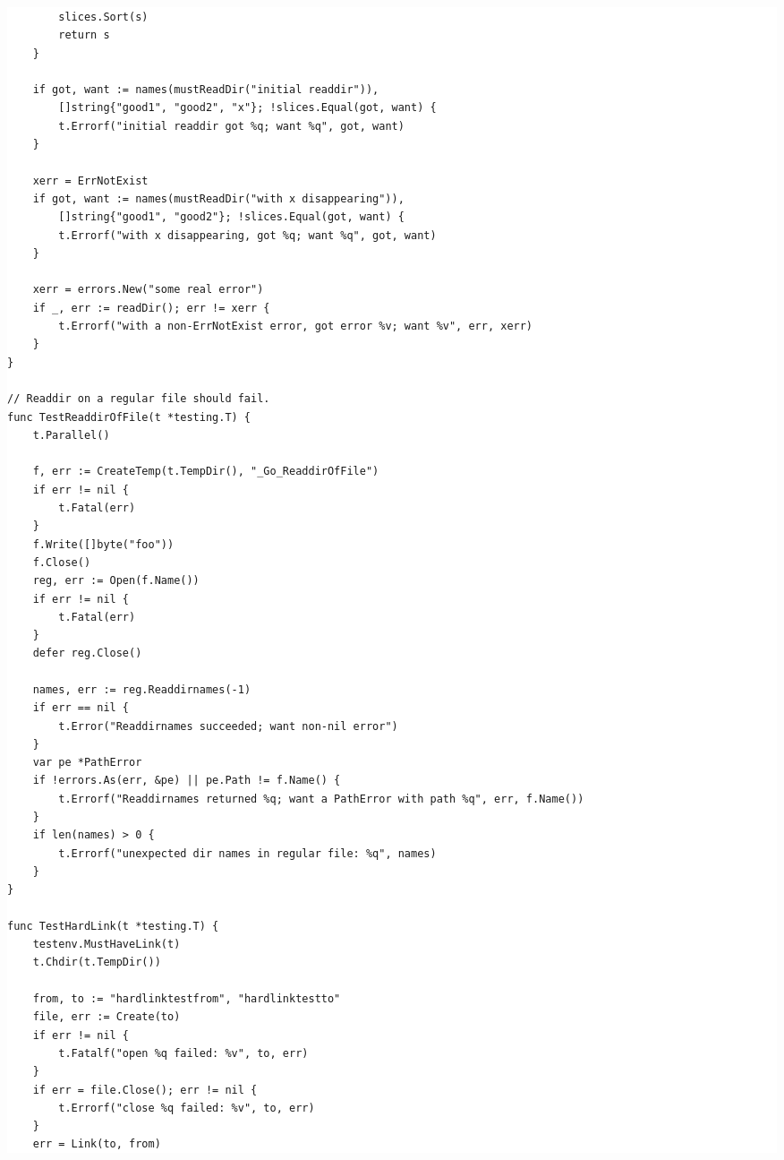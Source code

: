 ```
		slices.Sort(s)
		return s
	}

	if got, want := names(mustReadDir("initial readdir")),
		[]string{"good1", "good2", "x"}; !slices.Equal(got, want) {
		t.Errorf("initial readdir got %q; want %q", got, want)
	}

	xerr = ErrNotExist
	if got, want := names(mustReadDir("with x disappearing")),
		[]string{"good1", "good2"}; !slices.Equal(got, want) {
		t.Errorf("with x disappearing, got %q; want %q", got, want)
	}

	xerr = errors.New("some real error")
	if _, err := readDir(); err != xerr {
		t.Errorf("with a non-ErrNotExist error, got error %v; want %v", err, xerr)
	}
}

// Readdir on a regular file should fail.
func TestReaddirOfFile(t *testing.T) {
	t.Parallel()

	f, err := CreateTemp(t.TempDir(), "_Go_ReaddirOfFile")
	if err != nil {
		t.Fatal(err)
	}
	f.Write([]byte("foo"))
	f.Close()
	reg, err := Open(f.Name())
	if err != nil {
		t.Fatal(err)
	}
	defer reg.Close()

	names, err := reg.Readdirnames(-1)
	if err == nil {
		t.Error("Readdirnames succeeded; want non-nil error")
	}
	var pe *PathError
	if !errors.As(err, &pe) || pe.Path != f.Name() {
		t.Errorf("Readdirnames returned %q; want a PathError with path %q", err, f.Name())
	}
	if len(names) > 0 {
		t.Errorf("unexpected dir names in regular file: %q", names)
	}
}

func TestHardLink(t *testing.T) {
	testenv.MustHaveLink(t)
	t.Chdir(t.TempDir())

	from, to := "hardlinktestfrom", "hardlinktestto"
	file, err := Create(to)
	if err != nil {
		t.Fatalf("open %q failed: %v", to, err)
	}
	if err = file.Close(); err != nil {
		t.Errorf("close %q failed: %v", to, err)
	}
	err = Link(to, from)
```